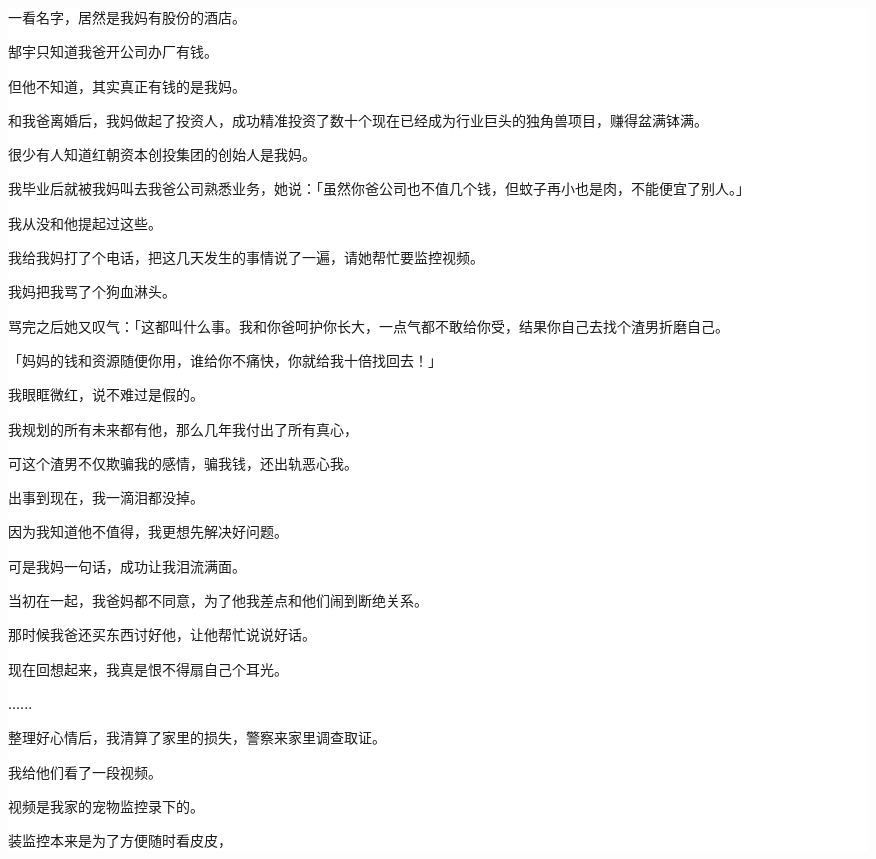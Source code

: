 一看名字，居然是我妈有股份的酒店。


郜宇只知道我爸开公司办厂有钱。


但他不知道，其实真正有钱的是我妈。


和我爸离婚后，我妈做起了投资人，成功精准投资了数十个现在已经成为行业巨头的独角兽项目，赚得盆满钵满。


很少有人知道红朝资本创投集团的创始人是我妈。


我毕业后就被我妈叫去我爸公司熟悉业务，她说：「虽然你爸公司也不值几个钱，但蚊子再小也是肉，不能便宜了别人。」


我从没和他提起过这些。


我给我妈打了个电话，把这几天发生的事情说了一遍，请她帮忙要监控视频。


我妈把我骂了个狗血淋头。


骂完之后她又叹气：「这都叫什么事。我和你爸呵护你长大，一点气都不敢给你受，结果你自己去找个渣男折磨自己。


「妈妈的钱和资源随便你用，谁给你不痛快，你就给我十倍找回去！」


我眼眶微红，说不难过是假的。


我规划的所有未来都有他，那么几年我付出了所有真心，


可这个渣男不仅欺骗我的感情，骗我钱，还出轨恶心我。


出事到现在，我一滴泪都没掉。


因为我知道他不值得，我更想先解决好问题。


可是我妈一句话，成功让我泪流满面。


当初在一起，我爸妈都不同意，为了他我差点和他们闹到断绝关系。


那时候我爸还买东西讨好他，让他帮忙说说好话。


现在回想起来，我真是恨不得扇自己个耳光。


......


整理好心情后，我清算了家里的损失，警察来家里调查取证。


我给他们看了一段视频。


视频是我家的宠物监控录下的。


装监控本来是为了方便随时看皮皮，
